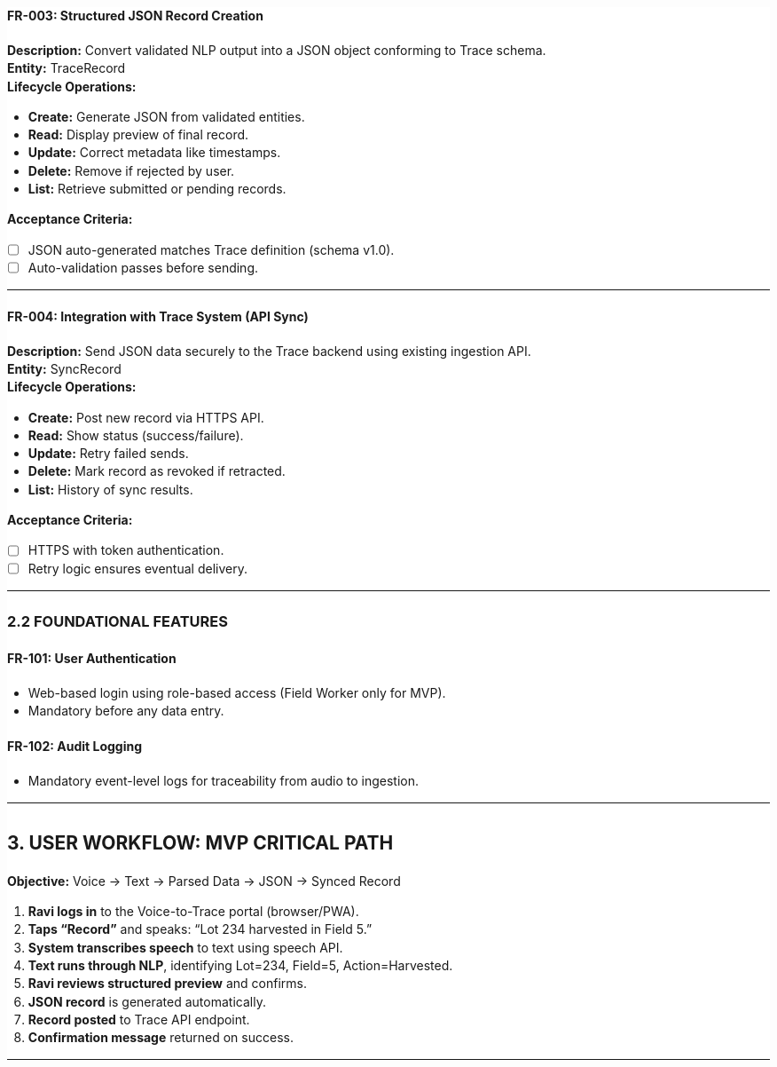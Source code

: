 #### **FR-003: Structured JSON Record Creation**  
**Description:** Convert validated NLP output into a JSON object conforming to Trace schema.  
**Entity:** TraceRecord  
**Lifecycle Operations:**  
- **Create:** Generate JSON from validated entities.  
- **Read:** Display preview of final record.  
- **Update:** Correct metadata like timestamps.  
- **Delete:** Remove if rejected by user.  
- **List:** Retrieve submitted or pending records.  

**Acceptance Criteria:**  
- [ ] JSON auto-generated matches Trace definition (schema v1.0).  
- [ ] Auto-validation passes before sending.  

---

#### **FR-004: Integration with Trace System (API Sync)**  
**Description:** Send JSON data securely to the Trace backend using existing ingestion API.  
**Entity:** SyncRecord  
**Lifecycle Operations:**  
- **Create:** Post new record via HTTPS API.  
- **Read:** Show status (success/failure).  
- **Update:** Retry failed sends.  
- **Delete:** Mark record as revoked if retracted.  
- **List:** History of sync results.  

**Acceptance Criteria:**  
- [ ] HTTPS with token authentication.  
- [ ] Retry logic ensures eventual delivery.  

---

### 2.2 FOUNDATIONAL FEATURES  

#### **FR-101: User Authentication**
- Web-based login using role-based access (Field Worker only for MVP).  
- Mandatory before any data entry.  

#### **FR-102: Audit Logging**
- Mandatory event-level logs for traceability from audio to ingestion.  

---

## 3. USER WORKFLOW: MVP CRITICAL PATH  

**Objective:** Voice → Text → Parsed Data → JSON → Synced Record  

1. **Ravi logs in** to the Voice-to-Trace portal (browser/PWA).  
2. **Taps “Record”** and speaks: “Lot 234 harvested in Field 5.”  
3. **System transcribes speech** to text using speech API.  
4. **Text runs through NLP**, identifying Lot=234, Field=5, Action=Harvested.  
5. **Ravi reviews structured preview** and confirms.  
6. **JSON record** is generated automatically.  
7. **Record posted** to Trace API endpoint.  
8. **Confirmation message** returned on success.  

---